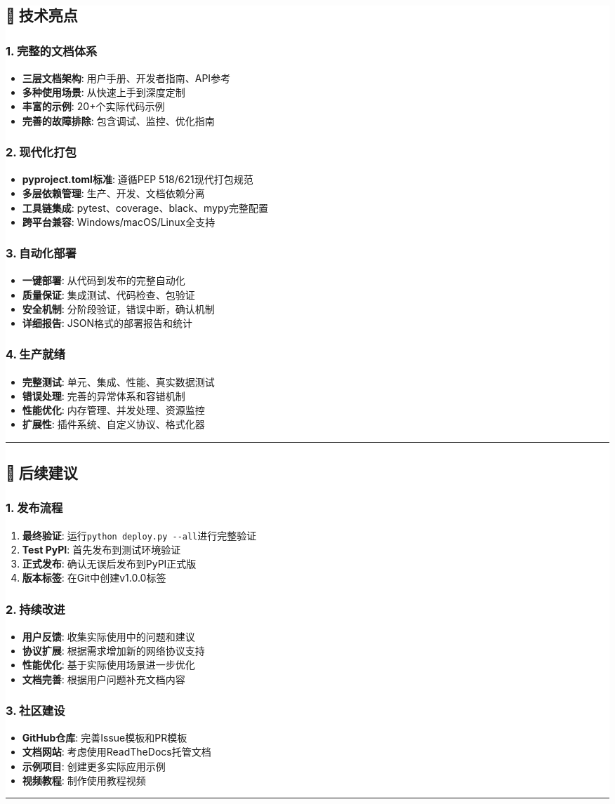 ## 🌟 技术亮点

### 1. 完整的文档体系
- **三层文档架构**: 用户手册、开发者指南、API参考
- **多种使用场景**: 从快速上手到深度定制
- **丰富的示例**: 20+个实际代码示例
- **完善的故障排除**: 包含调试、监控、优化指南

### 2. 现代化打包
- **pyproject.toml标准**: 遵循PEP 518/621现代打包规范
- **多层依赖管理**: 生产、开发、文档依赖分离
- **工具链集成**: pytest、coverage、black、mypy完整配置
- **跨平台兼容**: Windows/macOS/Linux全支持

### 3. 自动化部署
- **一键部署**: 从代码到发布的完整自动化
- **质量保证**: 集成测试、代码检查、包验证
- **安全机制**: 分阶段验证，错误中断，确认机制
- **详细报告**: JSON格式的部署报告和统计

### 4. 生产就绪
- **完整测试**: 单元、集成、性能、真实数据测试
- **错误处理**: 完善的异常体系和容错机制
- **性能优化**: 内存管理、并发处理、资源监控
- **扩展性**: 插件系统、自定义协议、格式化器

---

## 🎯 后续建议

### 1. 发布流程
1. **最终验证**: 运行`python deploy.py --all`进行完整验证
2. **Test PyPI**: 首先发布到测试环境验证
3. **正式发布**: 确认无误后发布到PyPI正式版
4. **版本标签**: 在Git中创建v1.0.0标签

### 2. 持续改进
- **用户反馈**: 收集实际使用中的问题和建议
- **协议扩展**: 根据需求增加新的网络协议支持
- **性能优化**: 基于实际使用场景进一步优化
- **文档完善**: 根据用户问题补充文档内容

### 3. 社区建设
- **GitHub仓库**: 完善Issue模板和PR模板
- **文档网站**: 考虑使用ReadTheDocs托管文档
- **示例项目**: 创建更多实际应用示例
- **视频教程**: 制作使用教程视频

---